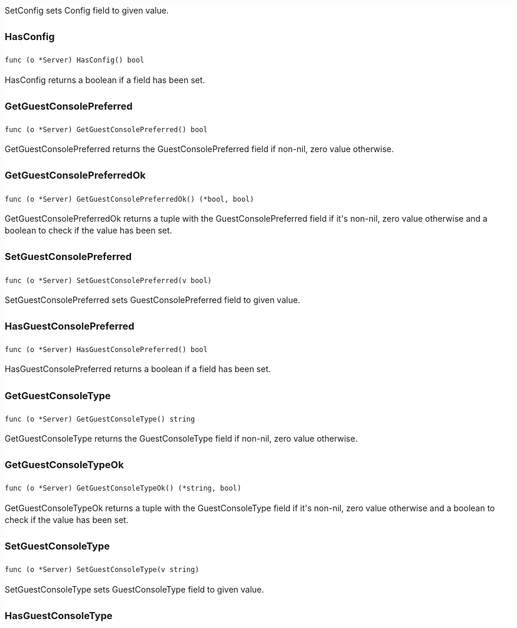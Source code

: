 SetConfig sets Config field to given value.

### HasConfig

`func (o *Server) HasConfig() bool`

HasConfig returns a boolean if a field has been set.

### GetGuestConsolePreferred

`func (o *Server) GetGuestConsolePreferred() bool`

GetGuestConsolePreferred returns the GuestConsolePreferred field if non-nil, zero value otherwise.

### GetGuestConsolePreferredOk

`func (o *Server) GetGuestConsolePreferredOk() (*bool, bool)`

GetGuestConsolePreferredOk returns a tuple with the GuestConsolePreferred field if it's non-nil, zero value otherwise
and a boolean to check if the value has been set.

### SetGuestConsolePreferred

`func (o *Server) SetGuestConsolePreferred(v bool)`

SetGuestConsolePreferred sets GuestConsolePreferred field to given value.

### HasGuestConsolePreferred

`func (o *Server) HasGuestConsolePreferred() bool`

HasGuestConsolePreferred returns a boolean if a field has been set.

### GetGuestConsoleType

`func (o *Server) GetGuestConsoleType() string`

GetGuestConsoleType returns the GuestConsoleType field if non-nil, zero value otherwise.

### GetGuestConsoleTypeOk

`func (o *Server) GetGuestConsoleTypeOk() (*string, bool)`

GetGuestConsoleTypeOk returns a tuple with the GuestConsoleType field if it's non-nil, zero value otherwise
and a boolean to check if the value has been set.

### SetGuestConsoleType

`func (o *Server) SetGuestConsoleType(v string)`

SetGuestConsoleType sets GuestConsoleType field to given value.

### HasGuestConsoleType
